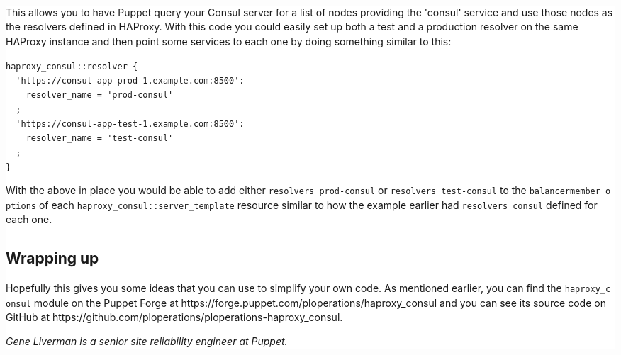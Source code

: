 This allows you to have Puppet query your Consul server for a list of nodes providing the 'consul' service and use those nodes as the resolvers defined in HAProxy. With this code you could easily set up both a test and a production resolver on the same HAProxy instance and then point some services to each one by doing something similar to this:

```puppet
haproxy_consul::resolver {
  'https://consul-app-prod-1.example.com:8500':
    resolver_name = 'prod-consul'
  ;
  'https://consul-app-test-1.example.com:8500':
    resolver_name = 'test-consul'
  ;
}
```

With the above in place you would be able to add either `resolvers prod-consul` or `resolvers test-consul` to the `balancermember_options` of each `haproxy_consul::server_template` resource similar to how the example earlier had `resolvers consul` defined for each one.

## Wrapping up

Hopefully this gives you some ideas that you can use to simplify your own code. As mentioned earlier, you can find the `haproxy_consul` module on the Puppet Forge at https://forge.puppet.com/ploperations/haproxy_consul and you can see its source code on GitHub at https://github.com/ploperations/ploperations-haproxy_consul.

*Gene Liverman is a senior site reliability engineer at Puppet.*

